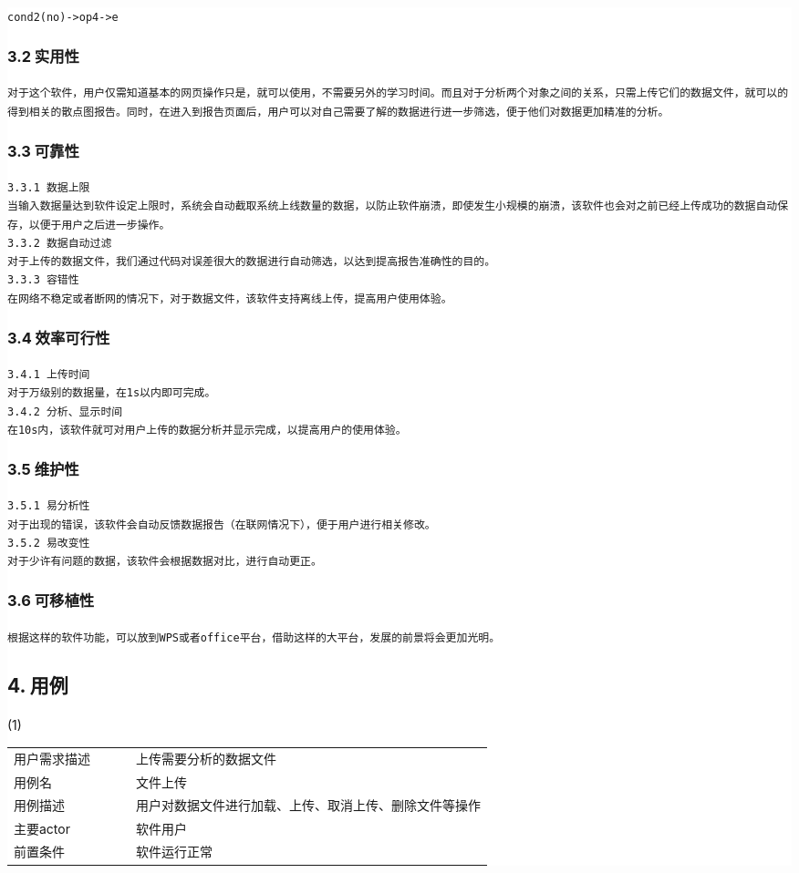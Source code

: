 ```flow
cond2(no)->op4->e
``` 

### 3.2 实用性  
```
对于这个软件，用户仅需知道基本的网页操作只是，就可以使用，不需要另外的学习时间。而且对于分析两个对象之间的关系，只需上传它们的数据文件，就可以的得到相关的散点图报告。同时，在进入到报告页面后，用户可以对自己需要了解的数据进行进一步筛选，便于他们对数据更加精准的分析。
```

### 3.3 可靠性
```
3.3.1 数据上限
当输入数据量达到软件设定上限时，系统会自动截取系统上线数量的数据，以防止软件崩溃，即使发生小规模的崩溃，该软件也会对之前已经上传成功的数据自动保存，以便于用户之后进一步操作。
3.3.2 数据自动过滤
对于上传的数据文件，我们通过代码对误差很大的数据进行自动筛选，以达到提高报告准确性的目的。
3.3.3 容错性
在网络不稳定或者断网的情况下，对于数据文件，该软件支持离线上传，提高用户使用体验。
```

### 3.4 效率可行性
```
3.4.1 上传时间
对于万级别的数据量，在1s以内即可完成。
3.4.2 分析、显示时间
在10s内，该软件就可对用户上传的数据分析并显示完成，以提高用户的使用体验。
```

### 3.5 维护性
```
3.5.1 易分析性
对于出现的错误，该软件会自动反馈数据报告（在联网情况下），便于用户进行相关修改。
3.5.2 易改变性
对于少许有问题的数据，该软件会根据数据对比，进行自动更正。
```

### 3.6 可移植性
```
根据这样的软件功能，可以放到WPS或者office平台，借助这样的大平台，发展的前景将会更加光明。
```
## 4. 用例
(1)
<table>
    <tr>
        <td width="120">用户需求描述</td>
        <td>上传需要分析的数据文件</td>
    </tr>
    <tr>
        <td width="120">用例名</td>
        <td>文件上传</td>
    </tr>
    <tr>
        <td width="120">用例描述</td>
        <td>用户对数据文件进行加载、上传、取消上传、删除文件等操作</td>
    </tr>
    <tr>
        <td width="120">主要actor</td>
        <td>软件用户</td>
    </tr>
    <tr>
        <td width="120">前置条件</td>
        <td>软件运行正常</td>
    </tr>
    <tr>